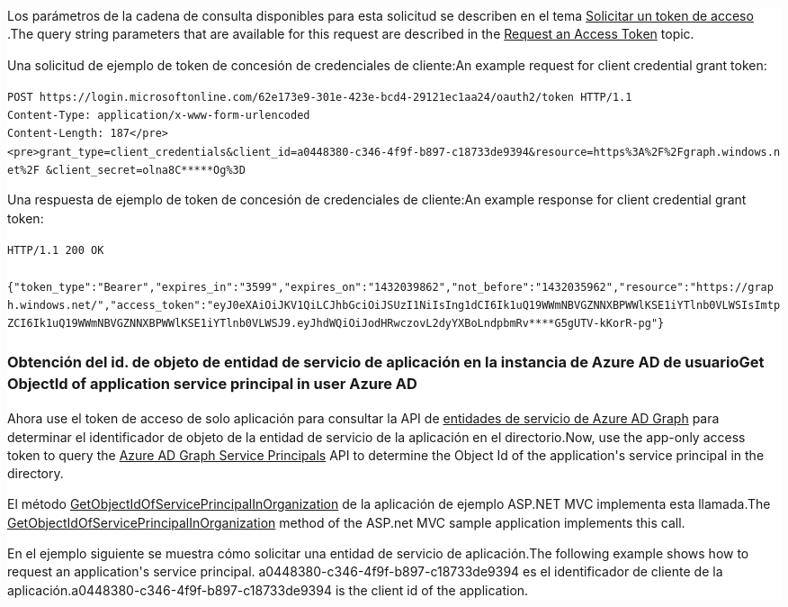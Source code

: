 <span data-ttu-id="dfb61-243">Los parámetros de la cadena de consulta disponibles para esta solicitud se describen en el tema [Solicitar un token de acceso](../active-directory/develop/active-directory-protocols-oauth-service-to-service.md#request-an-access-token) .</span><span class="sxs-lookup"><span data-stu-id="dfb61-243">The query string parameters that are available for this request are described in the [Request an Access Token](../active-directory/develop/active-directory-protocols-oauth-service-to-service.md#request-an-access-token) topic.</span></span>

<span data-ttu-id="dfb61-244">Una solicitud de ejemplo de token de concesión de credenciales de cliente:</span><span class="sxs-lookup"><span data-stu-id="dfb61-244">An example request for client credential grant token:</span></span>

    POST https://login.microsoftonline.com/62e173e9-301e-423e-bcd4-29121ec1aa24/oauth2/token HTTP/1.1
    Content-Type: application/x-www-form-urlencoded
    Content-Length: 187</pre>
    <pre>grant_type=client_credentials&client_id=a0448380-c346-4f9f-b897-c18733de9394&resource=https%3A%2F%2Fgraph.windows.net%2F &client_secret=olna8C*****Og%3D

<span data-ttu-id="dfb61-245">Una respuesta de ejemplo de token de concesión de credenciales de cliente:</span><span class="sxs-lookup"><span data-stu-id="dfb61-245">An example response for client credential grant token:</span></span>

    HTTP/1.1 200 OK

    {"token_type":"Bearer","expires_in":"3599","expires_on":"1432039862","not_before":"1432035962","resource":"https://graph.windows.net/","access_token":"eyJ0eXAiOiJKV1QiLCJhbGciOiJSUzI1NiIsIng1dCI6Ik1uQ19WWmNBVGZNNXBPWWlKSE1iYTlnb0VLWSIsImtpZCI6Ik1uQ19WWmNBVGZNNXBPWWlKSE1iYTlnb0VLWSJ9.eyJhdWQiOiJodHRwczovL2dyYXBoLndpbmRv****G5gUTV-kKorR-pg"}

### <a name="get-objectid-of-application-service-principal-in-user-azure-ad"></a><span data-ttu-id="dfb61-246">Obtención del id. de objeto de entidad de servicio de aplicación en la instancia de Azure AD de usuario</span><span class="sxs-lookup"><span data-stu-id="dfb61-246">Get ObjectId of application service principal in user Azure AD</span></span>
<span data-ttu-id="dfb61-247">Ahora use el token de acceso de solo aplicación para consultar la API de [entidades de servicio de Azure AD Graph](https://msdn.microsoft.com/Library/Azure/Ad/Graph/api/entity-and-complex-type-reference#serviceprincipal-entity) para determinar el identificador de objeto de la entidad de servicio de la aplicación en el directorio.</span><span class="sxs-lookup"><span data-stu-id="dfb61-247">Now, use the app-only access token to query the [Azure AD Graph Service Principals](https://msdn.microsoft.com/Library/Azure/Ad/Graph/api/entity-and-complex-type-reference#serviceprincipal-entity) API to determine the Object Id of the application's service principal in the directory.</span></span>

<span data-ttu-id="dfb61-248">El método [GetObjectIdOfServicePrincipalInOrganization](https://github.com/dushyantgill/VipSwapper/blob/master/CloudSense/CloudSense/AzureADGraphAPIUtil.cs#) de la aplicación de ejemplo ASP.NET MVC implementa esta llamada.</span><span class="sxs-lookup"><span data-stu-id="dfb61-248">The [GetObjectIdOfServicePrincipalInOrganization](https://github.com/dushyantgill/VipSwapper/blob/master/CloudSense/CloudSense/AzureADGraphAPIUtil.cs#) method of the ASP.net MVC sample application implements this call.</span></span>

<span data-ttu-id="dfb61-249">En el ejemplo siguiente se muestra cómo solicitar una entidad de servicio de aplicación.</span><span class="sxs-lookup"><span data-stu-id="dfb61-249">The following example shows how to request an application's service principal.</span></span> <span data-ttu-id="dfb61-250">a0448380-c346-4f9f-b897-c18733de9394 es el identificador de cliente de la aplicación.</span><span class="sxs-lookup"><span data-stu-id="dfb61-250">a0448380-c346-4f9f-b897-c18733de9394 is the client id of the application.</span></span>
